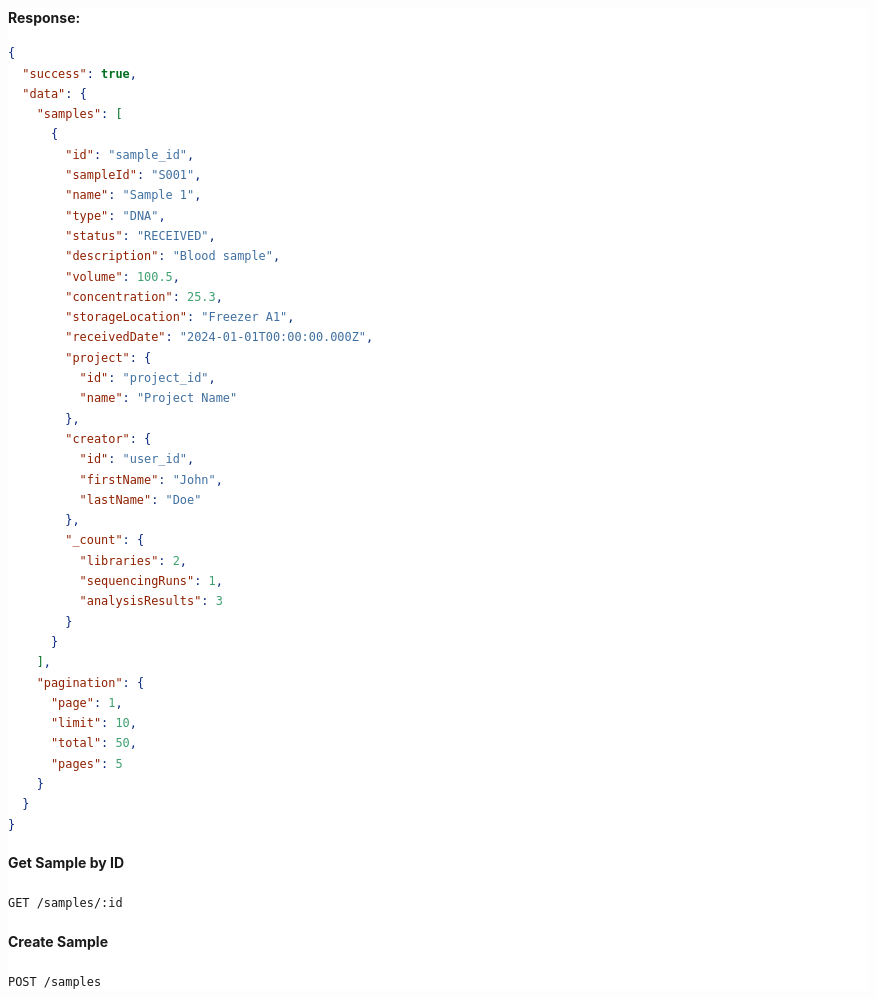 **Response:**
```json
{
  "success": true,
  "data": {
    "samples": [
      {
        "id": "sample_id",
        "sampleId": "S001",
        "name": "Sample 1",
        "type": "DNA",
        "status": "RECEIVED",
        "description": "Blood sample",
        "volume": 100.5,
        "concentration": 25.3,
        "storageLocation": "Freezer A1",
        "receivedDate": "2024-01-01T00:00:00.000Z",
        "project": {
          "id": "project_id",
          "name": "Project Name"
        },
        "creator": {
          "id": "user_id",
          "firstName": "John",
          "lastName": "Doe"
        },
        "_count": {
          "libraries": 2,
          "sequencingRuns": 1,
          "analysisResults": 3
        }
      }
    ],
    "pagination": {
      "page": 1,
      "limit": 10,
      "total": 50,
      "pages": 5
    }
  }
}
```

#### Get Sample by ID
```http
GET /samples/:id
```

#### Create Sample
```http
POST /samples
```
